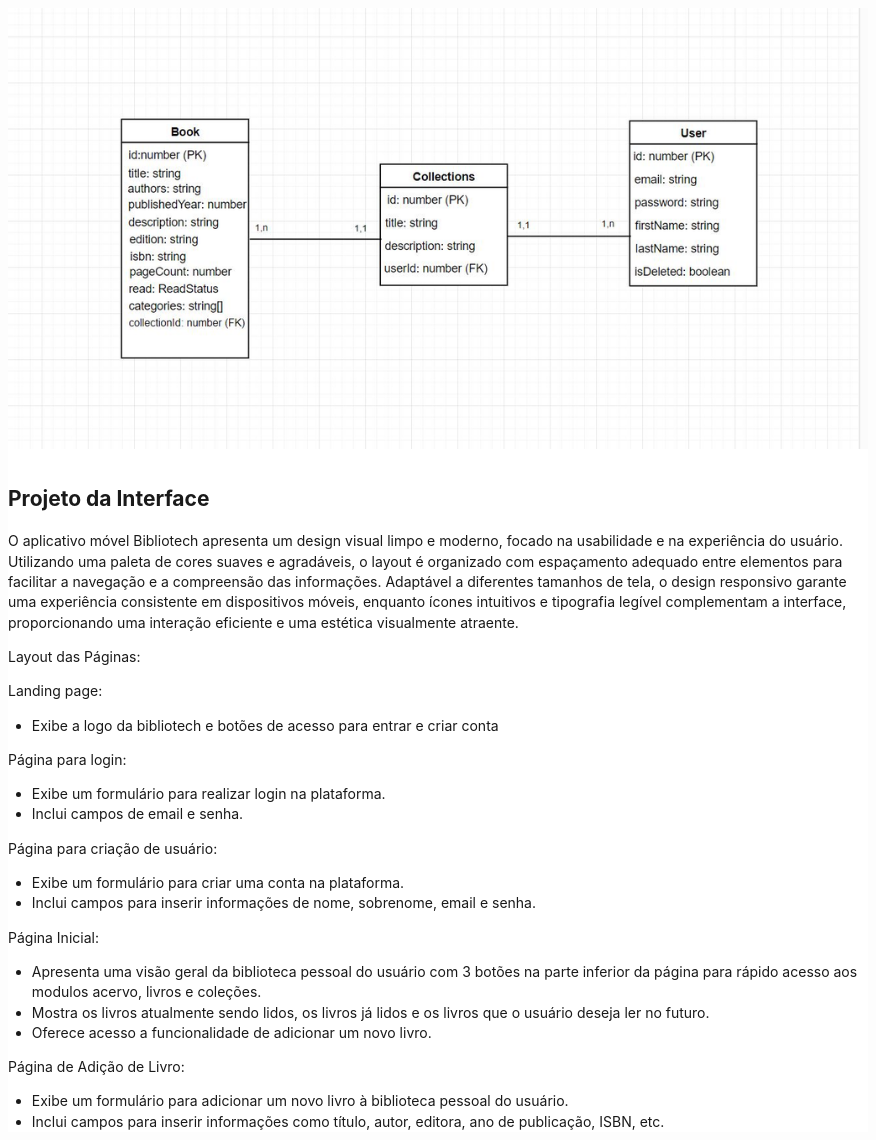 ![Diagrama de Modelagem](img/Bibliotech.jpg)

## Projeto da Interface
O aplicativo móvel Bibliotech apresenta um design visual limpo e moderno, focado na usabilidade e na experiência do usuário. Utilizando uma paleta de cores suaves e agradáveis, o layout é organizado com espaçamento adequado entre elementos para facilitar a navegação e a compreensão das informações. Adaptável a diferentes tamanhos de tela, o design responsivo garante uma experiência consistente em dispositivos móveis, enquanto ícones intuitivos e tipografia legível complementam a interface, proporcionando uma interação eficiente e uma estética visualmente atraente.

Layout das Páginas:

Landing page:
* Exibe a logo da bibliotech e botões de acesso para entrar e criar conta

Página para login:
* Exibe um formulário para realizar login na plataforma.
* Inclui campos de email e senha.

Página para criação de usuário:
* Exibe um formulário para criar uma conta na plataforma.
* Inclui campos para inserir informações de nome, sobrenome, email e senha.

Página Inicial:
* Apresenta uma visão geral da biblioteca pessoal do usuário com 3 botões na parte inferior da página para rápido acesso aos modulos acervo, livros e coleções.
* Mostra os livros atualmente sendo lidos, os livros já lidos e os livros que o usuário deseja ler no futuro.
* Oferece acesso a funcionalidade de adicionar um novo livro.

Página de Adição de Livro:
* Exibe um formulário para adicionar um novo livro à biblioteca pessoal do usuário.
* Inclui campos para inserir informações como título, autor, editora, ano de publicação, ISBN, etc.
